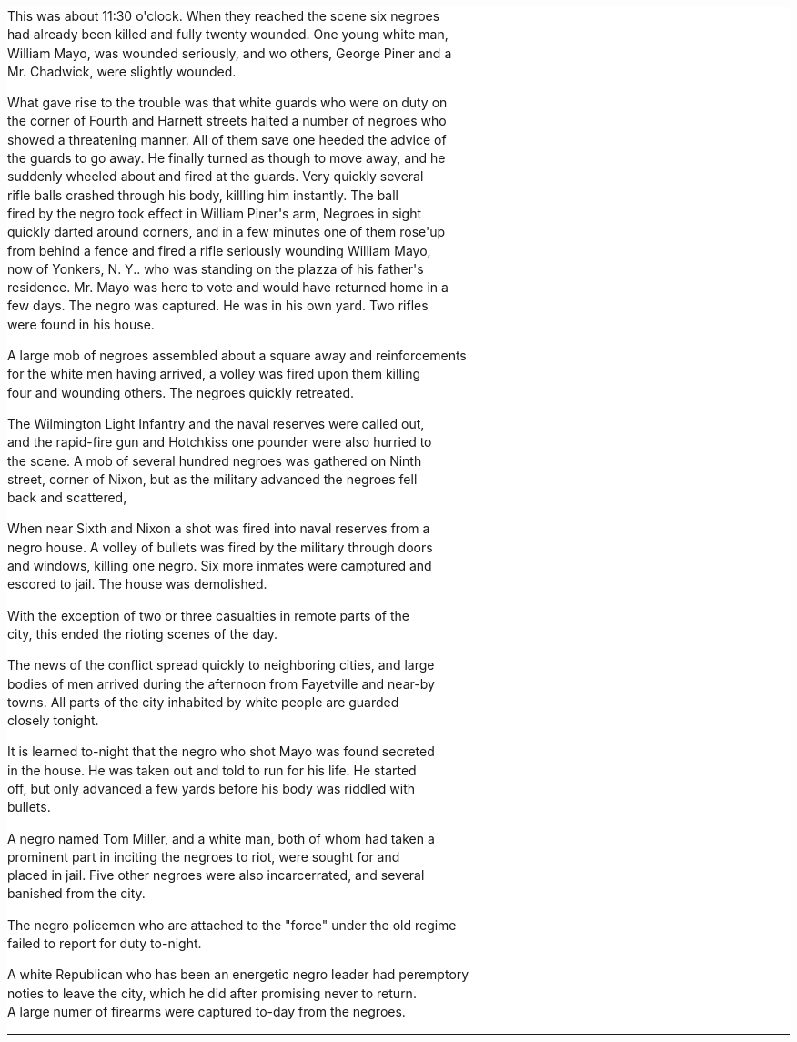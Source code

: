 This was about 11:30 o&#x27;clock. When they reached the scene six negroes  
had already been killed and fully twenty wounded. One young white man,  
William Mayo, was wounded seriously, and wo others, George Piner and a  
Mr. Chadwick, were slightly wounded.  
  
What gave rise to the trouble was that white guards who were on duty on  
the corner of Fourth and Harnett streets halted a number of negroes who  
showed a threatening manner. All of them save one heeded the advice of  
the guards to go away. He finally turned as though to move away, and he  
suddenly wheeled about and fired at the guards. Very quickly several  
rifle balls crashed through his body, killling him instantly. The ball  
fired by the negro took effect in William Piner&#x27;s arm, Negroes in sight  
quickly darted around corners, and in a few minutes one of them rose&#x27;up  
from behind a fence and fired a rifle seriously wounding William Mayo,  
now of Yonkers, N. Y.. who was standing on the plazza of his father&#x27;s  
residence. Mr. Mayo was here to vote and would have returned home in a  
few days. The negro was captured. He was in his own yard. Two rifles  
were found in his house.  
  
A large mob of negroes assembled about a square away and reinforcements  
for the white men having arrived, a volley was fired upon them killing  
four and wounding others. The negroes quickly retreated.  
  
The Wilmington Light Infantry and the naval reserves were called out,  
and the rapid-fire gun and Hotchkiss one pounder were also hurried to  
the scene. A mob of several hundred negroes was gathered on Ninth  
street, corner of Nixon, but as the military advanced the negroes fell  
back and scattered,  
  
When near Sixth and Nixon a shot was fired into naval reserves from a  
negro house. A volley of bullets was fired by the military through doors  
and windows, killing one negro. Six more inmates were camptured and  
escored to jail. The house was demolished.  
  
With the exception of two or three casualties in remote parts of the  
city, this ended the rioting scenes of the day.  
  
The news of the conflict spread quickly to neighboring cities, and large  
bodies of men arrived during the afternoon from Fayetville and near-by  
towns. All parts of the city inhabited by white people are guarded  
closely tonight.  
  
It is learned to-night that the negro who shot Mayo was found secreted  
in the house. He was taken out and told to run for his life. He started  
off, but only advanced a few yards before his body was riddled with  
bullets.  
  
A negro named Tom Miller, and a white man, both of whom had taken a  
prominent part in inciting the negroes to riot, were sought for and  
placed in jail. Five other negroes were also incarcerrated, and several  
banished from the city.  
  
The negro policemen who are attached to the &quot;force&quot; under the old regime  
failed to report for duty to-night.  
  
A white Republican who has been an energetic negro leader had peremptory  
noties to leave the city, which he did after promising never to return.  
A large numer of firearms were captured to-day from the negroes.
</td></tr></table>

---